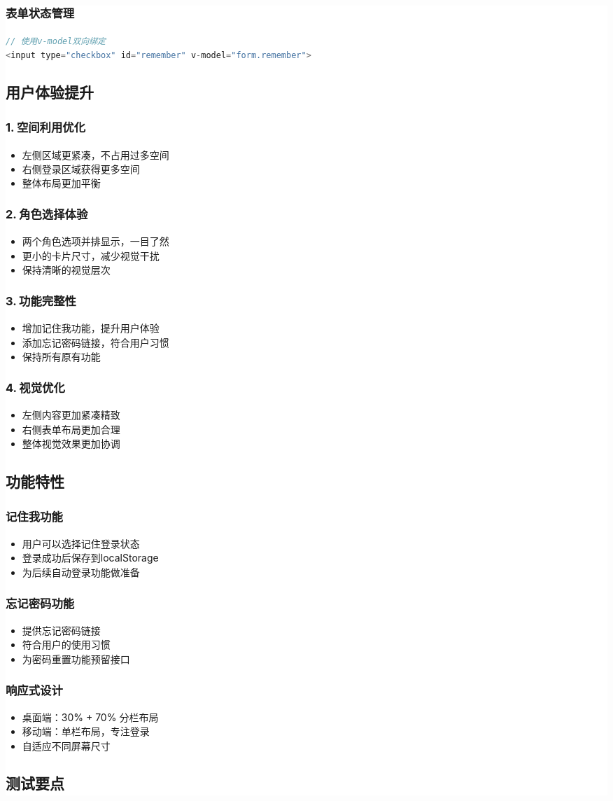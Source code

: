 ### 表单状态管理
```javascript
// 使用v-model双向绑定
<input type="checkbox" id="remember" v-model="form.remember">
```

## 用户体验提升

### 1. 空间利用优化
- 左侧区域更紧凑，不占用过多空间
- 右侧登录区域获得更多空间
- 整体布局更加平衡

### 2. 角色选择体验
- 两个角色选项并排显示，一目了然
- 更小的卡片尺寸，减少视觉干扰
- 保持清晰的视觉层次

### 3. 功能完整性
- 增加记住我功能，提升用户体验
- 添加忘记密码链接，符合用户习惯
- 保持所有原有功能

### 4. 视觉优化
- 左侧内容更加紧凑精致
- 右侧表单布局更加合理
- 整体视觉效果更加协调

## 功能特性

### 记住我功能
- 用户可以选择记住登录状态
- 登录成功后保存到localStorage
- 为后续自动登录功能做准备

### 忘记密码功能
- 提供忘记密码链接
- 符合用户的使用习惯
- 为密码重置功能预留接口

### 响应式设计
- 桌面端：30% + 70% 分栏布局
- 移动端：单栏布局，专注登录
- 自适应不同屏幕尺寸

## 测试要点
